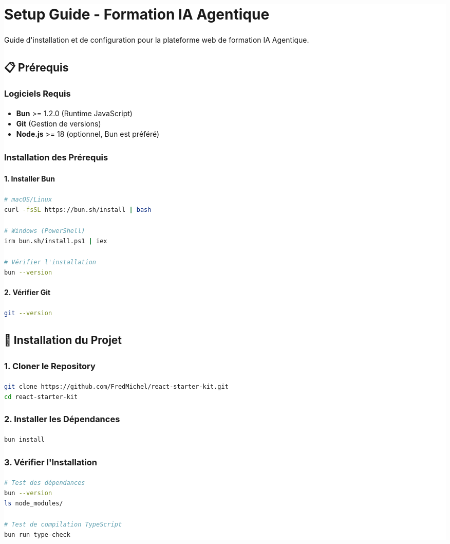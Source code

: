 # Setup Guide - Formation IA Agentique

Guide d'installation et de configuration pour la plateforme web de formation IA Agentique.

## 📋 Prérequis

### Logiciels Requis
- **Bun** >= 1.2.0 (Runtime JavaScript)
- **Git** (Gestion de versions)
- **Node.js** >= 18 (optionnel, Bun est préféré)

### Installation des Prérequis

#### 1. Installer Bun
```bash
# macOS/Linux
curl -fsSL https://bun.sh/install | bash

# Windows (PowerShell)
irm bun.sh/install.ps1 | iex

# Vérifier l'installation
bun --version
```

#### 2. Vérifier Git
```bash
git --version
```

## 🚀 Installation du Projet

### 1. Cloner le Repository
```bash
git clone https://github.com/FredMichel/react-starter-kit.git
cd react-starter-kit
```

### 2. Installer les Dépendances
```bash
bun install
```

### 3. Vérifier l'Installation
```bash
# Test des dépendances
bun --version
ls node_modules/

# Test de compilation TypeScript
bun run type-check
```
